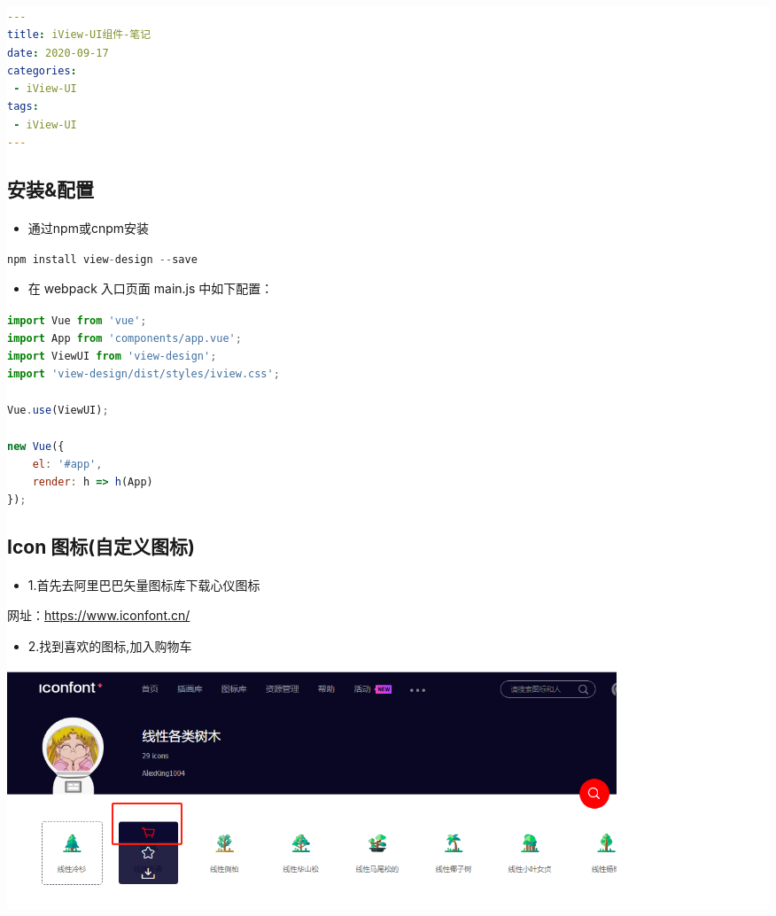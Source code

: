 ```yaml
---
title: iView-UI组件-笔记
date: 2020-09-17
categories:
 - iView-UI
tags:
 - iView-UI
---
```


## 安装&配置

- 通过npm或cnpm安装

```js
npm install view-design --save 
```
- 在 webpack 入口页面 main.js 中如下配置：

```js
import Vue from 'vue';
import App from 'components/app.vue';
import ViewUI from 'view-design';
import 'view-design/dist/styles/iview.css';

Vue.use(ViewUI);

new Vue({
    el: '#app',
    render: h => h(App)
});

```

## Icon 图标(自定义图标)

- 1.首先去阿里巴巴矢量图标库下载心仪图标

网址：https://www.iconfont.cn/<br />

- 2.找到喜欢的图标,加入购物车

<img src="./img/1.png" style="width: 80%">
